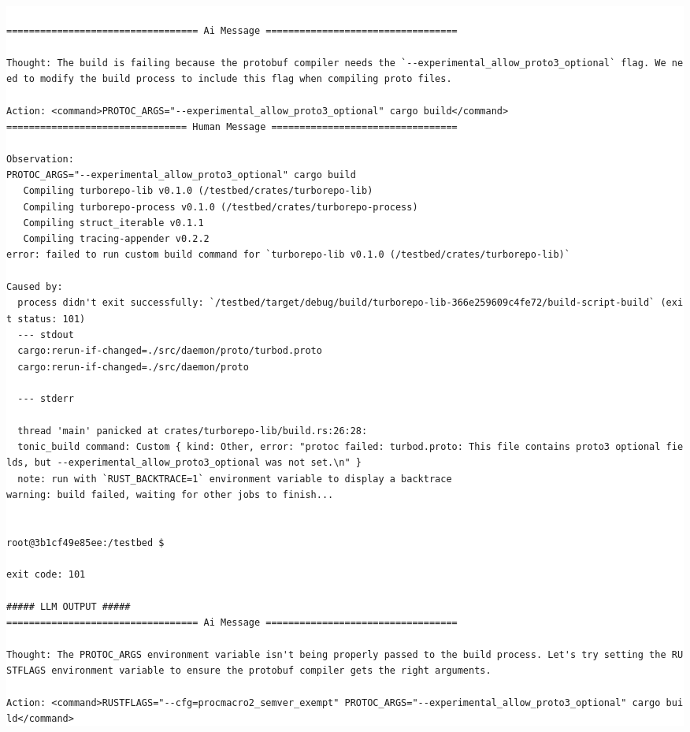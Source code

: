 ```

================================== Ai Message ==================================

Thought: The build is failing because the protobuf compiler needs the `--experimental_allow_proto3_optional` flag. We need to modify the build process to include this flag when compiling proto files.

Action: <command>PROTOC_ARGS="--experimental_allow_proto3_optional" cargo build</command>
================================ Human Message =================================

Observation:
PROTOC_ARGS="--experimental_allow_proto3_optional" cargo build
   Compiling turborepo-lib v0.1.0 (/testbed/crates/turborepo-lib)
   Compiling turborepo-process v0.1.0 (/testbed/crates/turborepo-process)
   Compiling struct_iterable v0.1.1
   Compiling tracing-appender v0.2.2
error: failed to run custom build command for `turborepo-lib v0.1.0 (/testbed/crates/turborepo-lib)`

Caused by:
  process didn't exit successfully: `/testbed/target/debug/build/turborepo-lib-366e259609c4fe72/build-script-build` (exit status: 101)
  --- stdout
  cargo:rerun-if-changed=./src/daemon/proto/turbod.proto
  cargo:rerun-if-changed=./src/daemon/proto

  --- stderr

  thread 'main' panicked at crates/turborepo-lib/build.rs:26:28:
  tonic_build command: Custom { kind: Other, error: "protoc failed: turbod.proto: This file contains proto3 optional fields, but --experimental_allow_proto3_optional was not set.\n" }
  note: run with `RUST_BACKTRACE=1` environment variable to display a backtrace
warning: build failed, waiting for other jobs to finish...


root@3b1cf49e85ee:/testbed $

exit code: 101

##### LLM OUTPUT #####
================================== Ai Message ==================================

Thought: The PROTOC_ARGS environment variable isn't being properly passed to the build process. Let's try setting the RUSTFLAGS environment variable to ensure the protobuf compiler gets the right arguments.

Action: <command>RUSTFLAGS="--cfg=procmacro2_semver_exempt" PROTOC_ARGS="--experimental_allow_proto3_optional" cargo build</command>